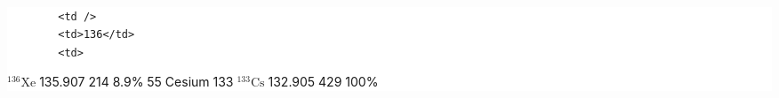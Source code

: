             <td />
            <td>136</td>
            <td>
<math xmlns="http://www.w3.org/1998/Math/MathML">
<semantics>
<mrow>
<mstyle fontsize="12pt">
<mrow>
<msup>
<mtext />
<mstyle fontsize="8pt">
<mrow>
<mrow>
<mn>136</mn>
<mrow />
</mrow>
</mrow>
</mstyle>
</msup>
</mrow>
<mtext>Xe</mtext>
</mstyle>
<mrow />
</mrow>
<annotation encoding="StarMath 5.0"> size 12{rSup { size 8{ 136 {}} }Xe} {}</annotation>
</semantics>
</math>
            </td>
            <td>135.907 214</td>
            <td>8.9%</td>
            <td />
          </tr>
          <tr>
            <td>55</td>
            <td>Cesium</td>
            <td>133</td>
            <td>
<math xmlns="http://www.w3.org/1998/Math/MathML">
<semantics>
<mrow>
<mstyle fontsize="12pt">
<mrow>
<msup>
<mtext />
<mstyle fontsize="8pt">
<mrow>
<mrow>
<mn>133</mn>
<mrow />
</mrow>
</mrow>
</mstyle>
</msup>
</mrow>
<mtext>Cs</mtext>
</mstyle>
<mrow />
</mrow>
<annotation encoding="StarMath 5.0"> size 12{rSup { size 8{ 133 {}} }Cs} {}</annotation>
</semantics>
</math>
            </td>
            <td>132.905 429</td>
            <td>100%</td>